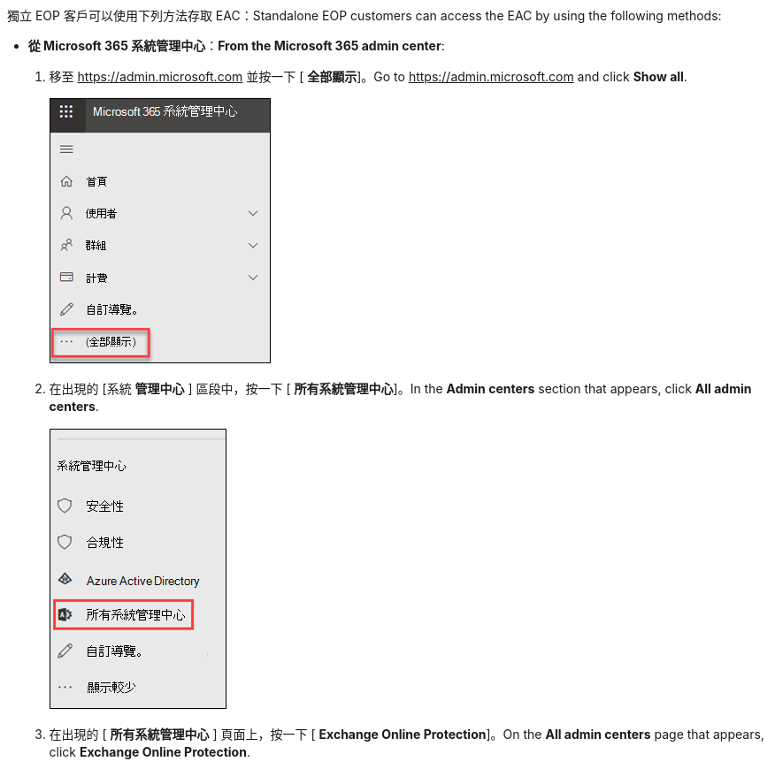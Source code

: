 <span data-ttu-id="56820-110">獨立 EOP 客戶可以使用下列方法存取 EAC：</span><span class="sxs-lookup"><span data-stu-id="56820-110">Standalone EOP customers can access the EAC by using the following methods:</span></span>

- <span data-ttu-id="56820-111">**從 Microsoft 365 系統管理中心**：</span><span class="sxs-lookup"><span data-stu-id="56820-111">**From the Microsoft 365 admin center**:</span></span>

  1. <span data-ttu-id="56820-112">移至 <https://admin.microsoft.com> 並按一下 [ **全部顯示**]。</span><span class="sxs-lookup"><span data-stu-id="56820-112">Go to <https://admin.microsoft.com> and click **Show all**.</span></span>

     ![按一下 Microsoft 365 系統管理中心內的 [全部顯示]](../../media/m365-center-show-all.png)

  2. <span data-ttu-id="56820-114">在出現的 [系統 **管理中心** ] 區段中，按一下 [ **所有系統管理中心**]。</span><span class="sxs-lookup"><span data-stu-id="56820-114">In the **Admin centers** section that appears, click **All admin centers**.</span></span>

     ![按一下 [Microsoft 365 系統管理中心] 中的 [所有系統管理中心]。](../../media/m365-center-select-all-admin-centers.png)

  3. <span data-ttu-id="56820-116">在出現的 [ **所有系統管理中心** ] 頁面上，按一下 [ **Exchange Online Protection**]。</span><span class="sxs-lookup"><span data-stu-id="56820-116">On the **All admin centers** page that appears, click **Exchange Online Protection**.</span></span>
